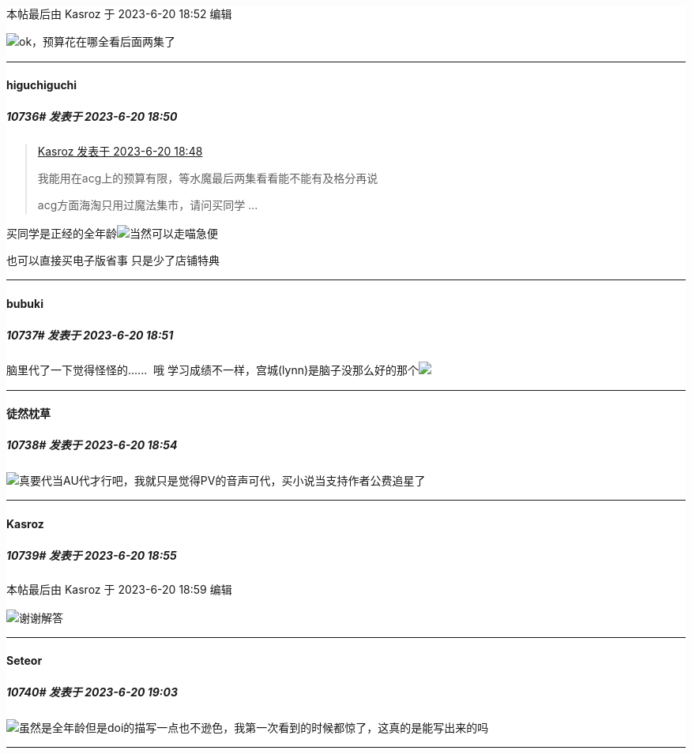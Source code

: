  本帖最后由 Kasroz 于 2023-6-20 18:52 编辑 

<img src="https://static.saraba1st.com/image/smiley/face2017/067.png" referrerpolicy="no-referrer">ok，预算花在哪全看后面两集了

*****

####  higuchiguchi  
##### 10736#       发表于 2023-6-20 18:50

<blockquote><a href="httphttps://bbs.saraba1st.com/2b/forum.php?mod=redirect&amp;goto=findpost&amp;pid=61359947&amp;ptid=2138751" target="_blank">Kasroz 发表于 2023-6-20 18:48</a>

我能用在acg上的预算有限，等水魔最后两集看看能不能有及格分再说

acg方面海淘只用过魔法集市，请问买同学 ...</blockquote>
买同学是正经的全年龄<img src="https://static.saraba1st.com/image/smiley/face2017/067.png" referrerpolicy="no-referrer">当然可以走喵急便

也可以直接买电子版省事 只是少了店铺特典

*****

####  bubuki  
##### 10737#       发表于 2023-6-20 18:51

脑里代了一下觉得怪怪的......  哦 学习成绩不一样，宫城(lynn)是脑子没那么好的那个<img src="https://static.saraba1st.com/image/smiley/face2017/049.png" referrerpolicy="no-referrer">


*****

####  徒然枕草  
##### 10738#       发表于 2023-6-20 18:54

<img src="https://static.saraba1st.com/image/smiley/face2017/067.png" referrerpolicy="no-referrer">真要代当AU代才行吧，我就只是觉得PV的音声可代，买小说当支持作者公费追星了

*****

####  Kasroz  
##### 10739#       发表于 2023-6-20 18:55

 本帖最后由 Kasroz 于 2023-6-20 18:59 编辑 

<img src="https://static.saraba1st.com/image/smiley/face2017/067.png" referrerpolicy="no-referrer">谢谢解答


*****

####  Seteor  
##### 10740#       发表于 2023-6-20 19:03

<img src="https://static.saraba1st.com/image/smiley/face2017/067.png" referrerpolicy="no-referrer">虽然是全年龄但是doi的描写一点也不逊色，我第一次看到的时候都惊了，这真的是能写出来的吗


*****
